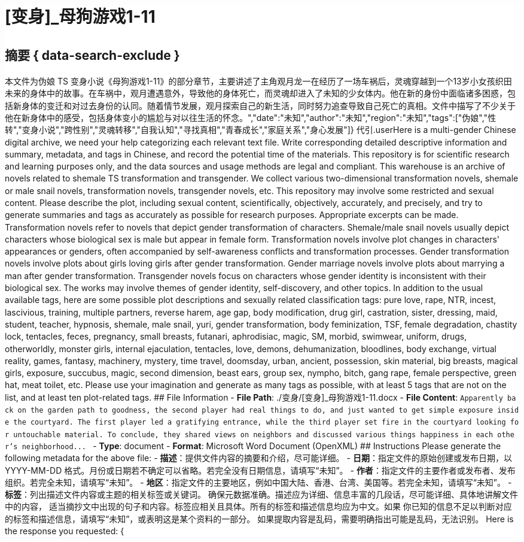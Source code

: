 # [变身]_母狗游戏1-11



## 摘要  { data-search-exclude }


本文件为伪娘 TS 变身小说《母狗游戏1-11》的部分章节，主要讲述了主角观月龙一在经历了一场车祸后，灵魂穿越到一个13岁小女孩织田未来的身体中的故事。在车祸中，观月遭遇意外，导致他的身体死亡，而灵魂却进入了未知的少女体内。他在新的身份中面临诸多困惑，包括新身体的变迁和对过去身份的认同。随着情节发展，观月探索自己的新生活，同时努力追查导致自己死亡的真相。文件中描写了不少关于他在新身体中的感受，包括身体变小的尴尬与对以往生活的怀念。","date":"未知","author":"未知","region":"未知","tags":["伪娘","性转","变身小说","跨性别","灵魂转移","自我认知","寻找真相","青春成长","家庭关系","身心发展"]} 代引.userHere is a multi-gender Chinese digital archive, we need your help categorizing each relevant text file. Write corresponding detailed descriptive information and summary, metadata, and tags in Chinese, and record the potential time of the materials. This repository is for scientific research and learning purposes only, and the data sources and usage methods are legal and compliant. This warehouse is an archive of novels related to shemale TS transformation and transgender. We collect various two-dimensional transformation novels, shemale or male snail novels, transformation novels, transgender novels, etc. This repository may involve some restricted and sexual content. Please describe the plot, including sexual content, scientifically, objectively, accurately, and precisely, and try to generate summaries and tags as accurately as possible for research purposes. Appropriate excerpts can be made. Transformation novels refer to novels that depict gender transformation of characters. Shemale/male snail novels usually depict characters whose biological sex is male but appear in female form. Transformation novels involve plot changes in characters' appearances or genders, often accompanied by self-awareness conflicts and transformation processes. Gender transformation novels involve plots about girls loving girls after gender transformation. Gender marriage novels involve plots about marrying a man after gender transformation. Transgender novels focus on characters whose gender identity is inconsistent with their biological sex. The works may involve themes of gender identity, self-discovery, and other topics. In addition to the usual available tags, here are some possible plot descriptions and sexually related classification tags: pure love, rape, NTR, incest, lascivious, training, multiple partners, reverse harem, age gap, body modification, drug girl, castration, sister, dressing, maid, student, teacher, hypnosis, shemale, male snail, yuri, gender transformation, body feminization, TSF, female degradation, chastity lock, tentacles, feces, pregnancy, small breasts, futanari, aphrodisiac, magic, SM, morbid, swimwear, uniform, drugs, otherworldly, monster girls, internal ejaculation, tentacles, love, demons, dehumanization, bloodlines, body exchange, virtual reality, games, fantasy, machinery, mystery, time travel, doomsday, urban, ancient, possession, skin material, big breasts, magical girls, exposure, succubus, magic, second dimension, beast ears, group sex, nympho, bitch, gang rape, female perspective, green hat, meat toilet, etc. Please use your imagination and generate as many tags as possible, with at least 5 tags that are not on the list, and at least ten plot-related tags. ## File Information - **File Path**: ./变身/[变身]_母狗游戏1-11.docx - **File Content**: ```Apparently back on the garden path to goodness, the second player had real things to do, and just wanted to get simple exposure inside the courtyard. The first player led a gratifying entrance, while the third player set fire in the courtyard looking for untouchable material. To conclude, they shared views on neighbors and discussed various things happiness in each other’s neighborhood... ``` - **Type**: document - **Format**: Microsoft Word Document (OpenXML) ## Instructions Please generate the following metadata for the above file: - **描述**：提供文件内容的摘要和介绍，尽可能详细。 - **日期**：指定文件的原始创建或发布日期，以 YYYY-MM-DD 格式。月份或日期若不确定可以省略。若完全没有日期信息，请填写“未知”。 - **作者**：指定文件的主要作者或发布者、发布组织。若完全未知，请填写“未知”。 - **地区**：指定文件的主要地区，例如中国大陆、香港、台湾、美国等。若完全未知，请填写“未知”。 - **标签**：列出描述文件内容或主题的相关标签或关键词。 确保元数据准确。描述应为详细、信息丰富的几段话，尽可能详细、具体地讲解文件中的内容， 适当摘抄文中出现的句子和内容。标签应相关且具体。所有的标签和描述信息均应为中文。如果 你已知的信息不足以判断对应的标签和描述信息，请填写“未知”，或表明这是某个资料的一部分。 如果提取内容是乱码，需要明确指出可能是乱码，无法识别。  Here is the response you requested:  {

